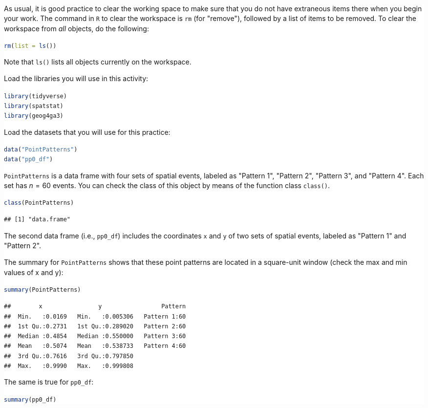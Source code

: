 As usual, it is good practice to clear the working space to make sure that you do not have extraneous items there when you begin your work. The command in `R` to clear the workspace is `rm` (for "remove"), followed by a list of items to be removed. To clear the workspace from _all_ objects, do the following:

```r
rm(list = ls())
```

Note that `ls()` lists all objects currently on the workspace.

Load the libraries you will use in this activity:

```r
library(tidyverse)
library(spatstat)
library(geog4ga3)
```

Load the datasets that you will use for this practice:

```r
data("PointPatterns")
data("pp0_df")
```

`PointPatterns` is a data frame with four sets of spatial events, labeled as "Pattern 1", "Pattern 2", "Pattern 3", and "Pattern 4". Each set has $n=60$ events. You can check the class of this object by means of the function class `class()`.

```r
class(PointPatterns)
```

```
## [1] "data.frame"
```

The second data frame (i.e., `pp0_df`) includes the coordinates `x` and `y` of two sets of spatial events, labeled as "Pattern 1" and "Pattern 2".

The summary for `PointPatterns` shows that these point patterns are located in a square-unit window (check the max and min values of x and y):

```r
summary(PointPatterns)
```

```
##        x                y                 Pattern  
##  Min.   :0.0169   Min.   :0.005306   Pattern 1:60  
##  1st Qu.:0.2731   1st Qu.:0.289020   Pattern 2:60  
##  Median :0.4854   Median :0.550000   Pattern 3:60  
##  Mean   :0.5074   Mean   :0.538733   Pattern 4:60  
##  3rd Qu.:0.7616   3rd Qu.:0.797850                 
##  Max.   :0.9990   Max.   :0.999808
```

The same is true for `pp0_df`:

```r
summary(pp0_df)
```
